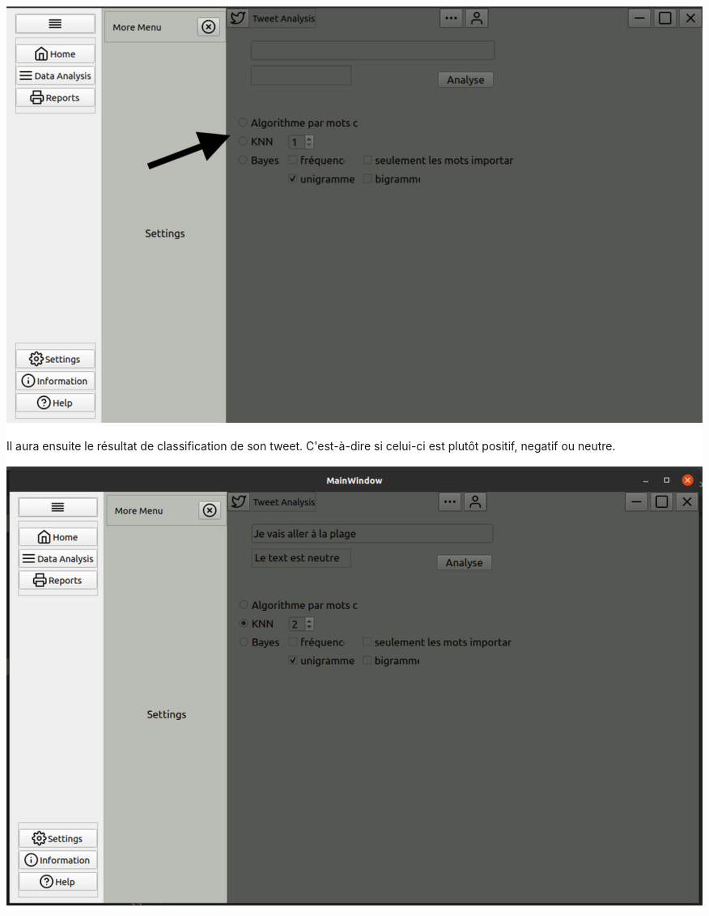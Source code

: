 ![interface](/image/interface2.png "image2.")



Il aura ensuite le résultat de classification de son tweet. C'est-à-dire si celui-ci est plutôt positif, negatif ou neutre.


![interface](/image/resultat.png "image1.")
